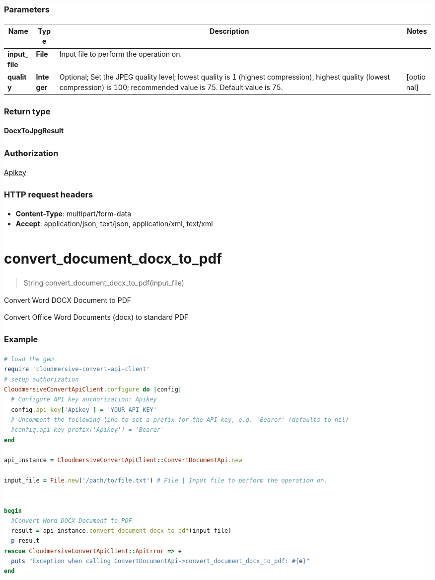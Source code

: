 ### Parameters

Name | Type | Description  | Notes
------------- | ------------- | ------------- | -------------
 **input_file** | **File**| Input file to perform the operation on. | 
 **quality** | **Integer**| Optional; Set the JPEG quality level; lowest quality is 1 (highest compression), highest quality (lowest compression) is 100; recommended value is 75. Default value is 75. | [optional] 

### Return type

[**DocxToJpgResult**](DocxToJpgResult.md)

### Authorization

[Apikey](../README.md#Apikey)

### HTTP request headers

 - **Content-Type**: multipart/form-data
 - **Accept**: application/json, text/json, application/xml, text/xml



# **convert_document_docx_to_pdf**
> String convert_document_docx_to_pdf(input_file)

Convert Word DOCX Document to PDF

Convert Office Word Documents (docx) to standard PDF

### Example
```ruby
# load the gem
require 'cloudmersive-convert-api-client'
# setup authorization
CloudmersiveConvertApiClient.configure do |config|
  # Configure API key authorization: Apikey
  config.api_key['Apikey'] = 'YOUR API KEY'
  # Uncomment the following line to set a prefix for the API key, e.g. 'Bearer' (defaults to nil)
  #config.api_key_prefix['Apikey'] = 'Bearer'
end

api_instance = CloudmersiveConvertApiClient::ConvertDocumentApi.new

input_file = File.new('/path/to/file.txt') # File | Input file to perform the operation on.


begin
  #Convert Word DOCX Document to PDF
  result = api_instance.convert_document_docx_to_pdf(input_file)
  p result
rescue CloudmersiveConvertApiClient::ApiError => e
  puts "Exception when calling ConvertDocumentApi->convert_document_docx_to_pdf: #{e}"
end
```
